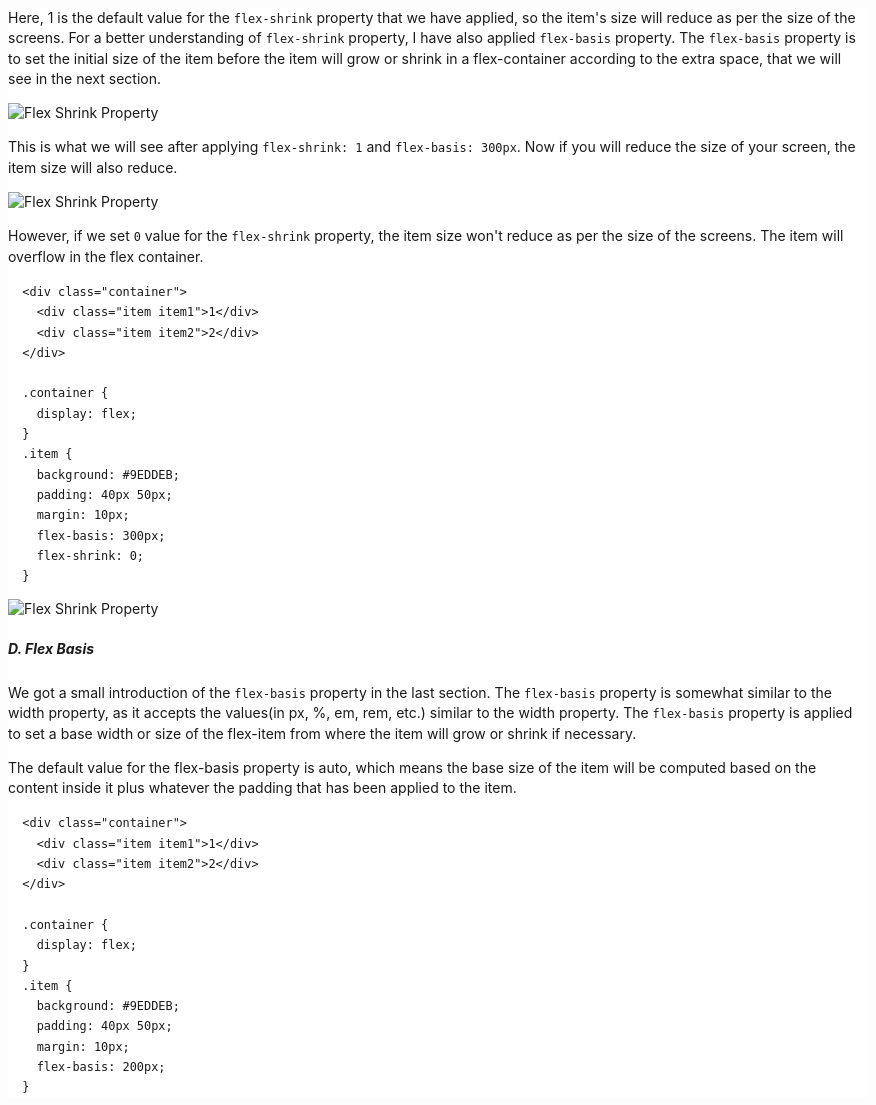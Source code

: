 Here, 1 is the default value for the `flex-shrink` property that we have applied, so the item's size will reduce as per the size of the screens. For a better understanding of `flex-shrink` property, I have also applied `flex-basis` property. The `flex-basis` property is to set the initial size of the item before the item will grow or shrink in a flex-container according to the extra space, that we will see in the next section.

![Flex Shrink Property](https://raw.githubusercontent.com/suraj122/AC-STYLE-images/master/flexbox/flex-shrink1.png)

This is what we will see after applying `flex-shrink: 1` and `flex-basis: 300px`. Now if you will reduce the size of your screen, the item size will also reduce.

![Flex Shrink Property](https://raw.githubusercontent.com/suraj122/AC-STYLE-images/master/flexbox/flex-shrink2.png)

However, if we set `0` value for the `flex-shrink` property, the item size won't reduce as per the size of the screens. The item will overflow in the flex container.

```
  <div class="container">
    <div class="item item1">1</div>
    <div class="item item2">2</div>
  </div>

  .container {
    display: flex;
  }
  .item {
    background: #9EDDEB;
    padding: 40px 50px;
    margin: 10px;
    flex-basis: 300px;
    flex-shrink: 0;
  }
```

![Flex Shrink Property](https://raw.githubusercontent.com/suraj122/AC-STYLE-images/master/flexbox/flex-shrink3.png)

##### D. Flex Basis

We got a small introduction of the `flex-basis` property in the last section. The `flex-basis` property is somewhat similar to the width property, as it accepts the values(in px, %, em, rem, etc.) similar to the width property. The `flex-basis` property is applied to set a base width or size of the flex-item from where the item will grow or shrink if necessary.

The default value for the flex-basis property is auto, which means the base size of the item will be computed based on the content inside it plus whatever the padding that has been applied to the item.

```
  <div class="container">
    <div class="item item1">1</div>
    <div class="item item2">2</div>
  </div>

  .container {
    display: flex;
  }
  .item {
    background: #9EDDEB;
    padding: 40px 50px;
    margin: 10px;
    flex-basis: 200px;
  }
```
